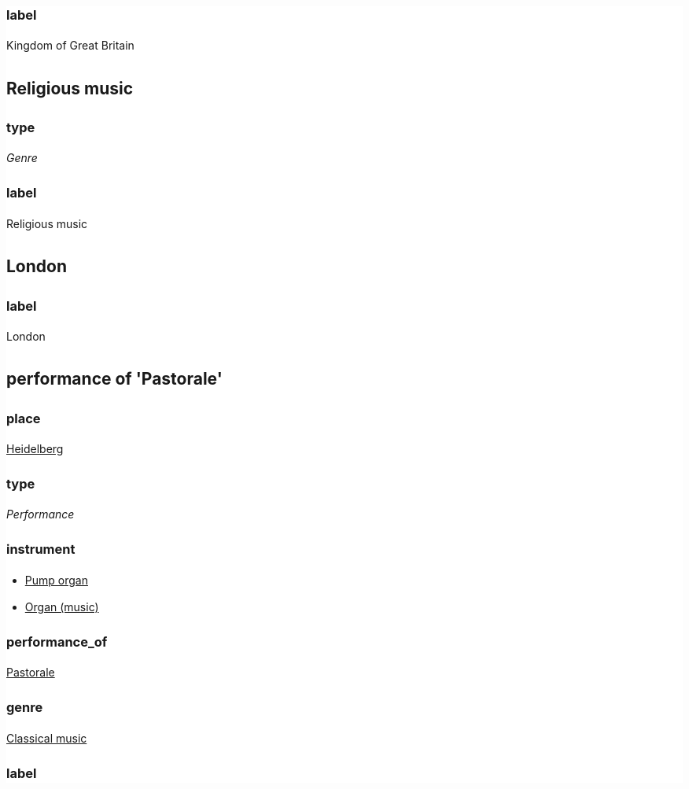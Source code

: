 ### label


Kingdom of Great Britain

## Religious music

### type


*Genre*

### label


Religious music

## London

### label


London

## performance of 'Pastorale'

### place


[Heidelberg](#Heidelberg)

### type


*Performance*

### instrument

 - [Pump organ](#Pump-organ)

 - [Organ (music)](#Organ-(music))

### performance_of


[Pastorale](#Pastorale)

### genre


[Classical music](#Classical-music)

### label

